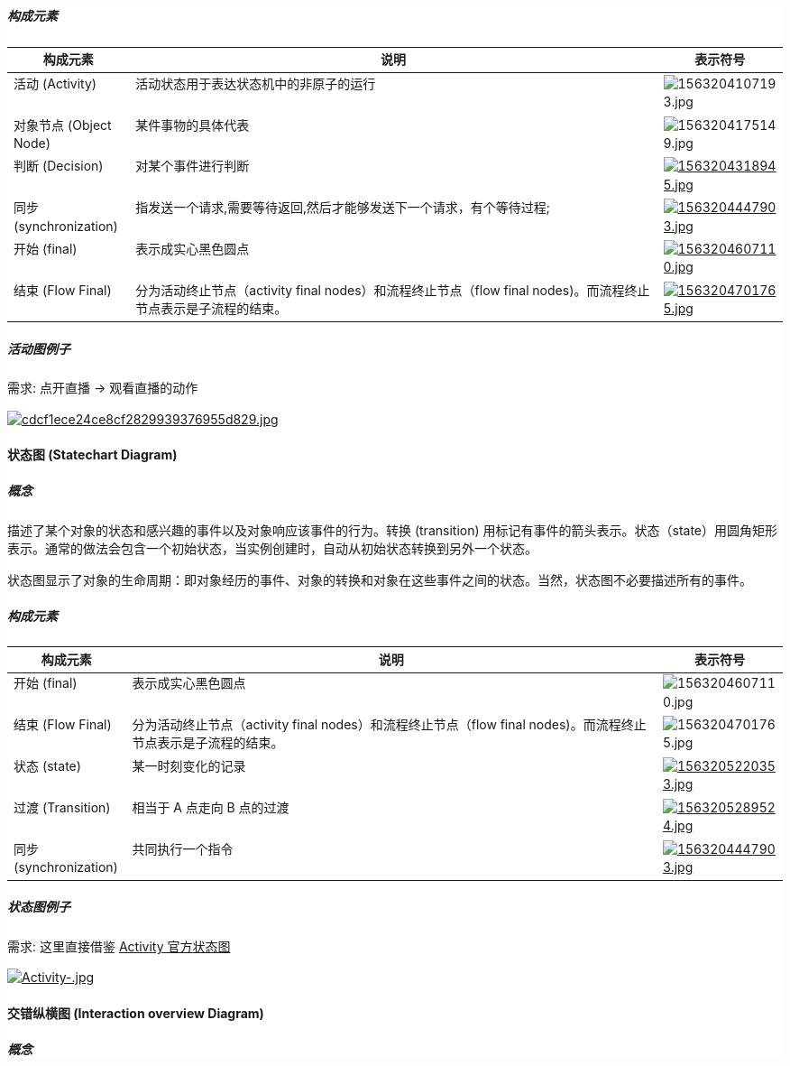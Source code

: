 ##### 构成元素

| 构成元素               | 说明                                                         | 表示符号                                                     |
| ---------------------- | ------------------------------------------------------------ | ------------------------------------------------------------ |
| 活动 (Activity)        | 活动状态用于表达状态机中的非原子的运行                       | ![1563204107193.jpg](https://s3.ax2x.com/2019/07/15/1563204107193.jpg) |
| 对象节点 (Object Node) | 某件事物的具体代表                                           | ![1563204175149.jpg](https://s3.ax2x.com/2019/07/15/1563204175149.jpg) |
| 判断 (Decision)        | 对某个事件进行判断                                           | [![1563204318945.jpg](https://s3.ax2x.com/2019/07/15/1563204318945.jpg)](https://free.imgsha.com/i/Q0Ahs) |
| 同步 (synchronization) | 指发送一个请求,需要等待返回,然后才能够发送下一个请求，有个等待过程; | [![1563204447903.jpg](https://s3.ax2x.com/2019/07/15/1563204447903.jpg)](https://free.imgsha.com/i/Q0wdV) |
| 开始 (final)           | 表示成实心黑色圆点                                           | [![1563204607110.jpg](https://s3.ax2x.com/2019/07/15/1563204607110.jpg)](https://free.imgsha.com/i/Q07b0) |
| 结束 (Flow Final)      | 分为活动终止节点（activity final nodes）和流程终止节点（flow final nodes)。而流程终止节点表示是子流程的结束。 | [![1563204701765.jpg](https://s3.ax2x.com/2019/07/15/1563204701765.jpg)](https://free.imgsha.com/i/Q0SKD) |

##### 活动图例子

需求: 点开直播 -> 观看直播的动作

[![cdcf1ece24ce8cf2829939376955d829.jpg](https://s3.ax2x.com/2019/07/16/cdcf1ece24ce8cf2829939376955d829.jpg)](https://free.imgsha.com/i/jWuf8)

#### 状态图 (Statechart Diagram)

##### 概念

描述了某个对象的状态和感兴趣的事件以及对象响应该事件的行为。转换 (transition) 用标记有事件的箭头表示。状态（state）用圆角矩形表示。通常的做法会包含一个初始状态，当实例创建时，自动从初始状态转换到另外一个状态。

状态图显示了对象的生命周期：即对象经历的事件、对象的转换和对象在这些事件之间的状态。当然，状态图不必要描述所有的事件。

##### 构成元素

| 构成元素               | 说明                                                         | 表示符号                                                     |
| ---------------------- | ------------------------------------------------------------ | ------------------------------------------------------------ |
| 开始 (final)           | 表示成实心黑色圆点                                           | ![1563204607110.jpg](https://s3.ax2x.com/2019/07/15/1563204607110.jpg) |
| 结束 (Flow Final)      | 分为活动终止节点（activity final nodes）和流程终止节点（flow final nodes)。而流程终止节点表示是子流程的结束。 | ![1563204701765.jpg](https://s3.ax2x.com/2019/07/15/1563204701765.jpg) |
| 状态 (state)           | 某一时刻变化的记录                                           | [![1563205220353.jpg](https://s3.ax2x.com/2019/07/15/1563205220353.jpg)](https://free.imgsha.com/i/Q05iN) |
| 过渡 (Transition)      | 相当于 A 点走向 B 点的过渡                                   | [![1563205289524.jpg](https://s3.ax2x.com/2019/07/15/1563205289524.jpg)](https://free.imgsha.com/i/Q0VMX) |
| 同步 (synchronization) | 共同执行一个指令                                             | [![1563204447903.jpg](https://s3.ax2x.com/2019/07/15/1563204447903.jpg)](https://free.imgsha.com/i/Q0wdV) |

##### 状态图例子

需求: 这里直接借鉴 [Activity 官方状态图](https://developer.android.com/guide/components/activities/?hl=zh-CN#Lifecycle)

[![Activity-.jpg](https://s3.ax2x.com/2019/07/16/Activity-.jpg)](https://free.imgsha.com/i/jAPGk)



#### 交错纵横图 (Interaction overview Diagram)

##### 概念
